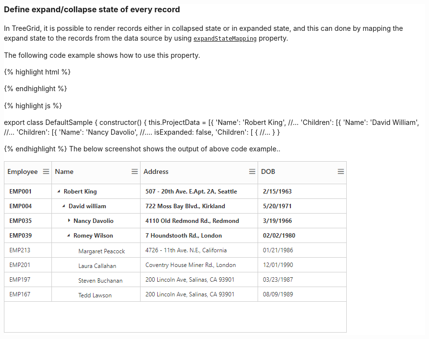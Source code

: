 ###  Define expand/collapse state of every record

In TreeGrid, it is possible to render records either in collapsed state or in expanded state, and this can done by mapping the expand state to the records from the data source by using [`expandStateMapping`](https://help.syncfusion.com/api/js/ejtreegrid#members:expandstatemapping) property.

The following code example shows how to use this property.

{% highlight html %}

<template>
    <div style="padding:10px;">
        <ej-tree-grid 
            e-widget.bind="TreeGrid"
            id="TreeGrid"
            >
        </ej-tree-grid>
    </div>
</template>

{% endhighlight %}

{% highlight js %}

export class DefaultSample {
    constructor() {
        this.ProjectData = [{
            'Name': 'Robert King',
            //...
            'Children': [{
                'Name': 'David William',
                //...
                'Children': [{
                    'Name': 'Nancy Davolio',
                    //....
                    isExpanded: false,
                    'Children': [
                        {
                        //...
    }
}

{% endhighlight %}
The below screenshot shows the output of above code example..

![Expanding state of every record in Aurelia TreeGrid](Rows_images/Rows_expandstatemapping.png)
